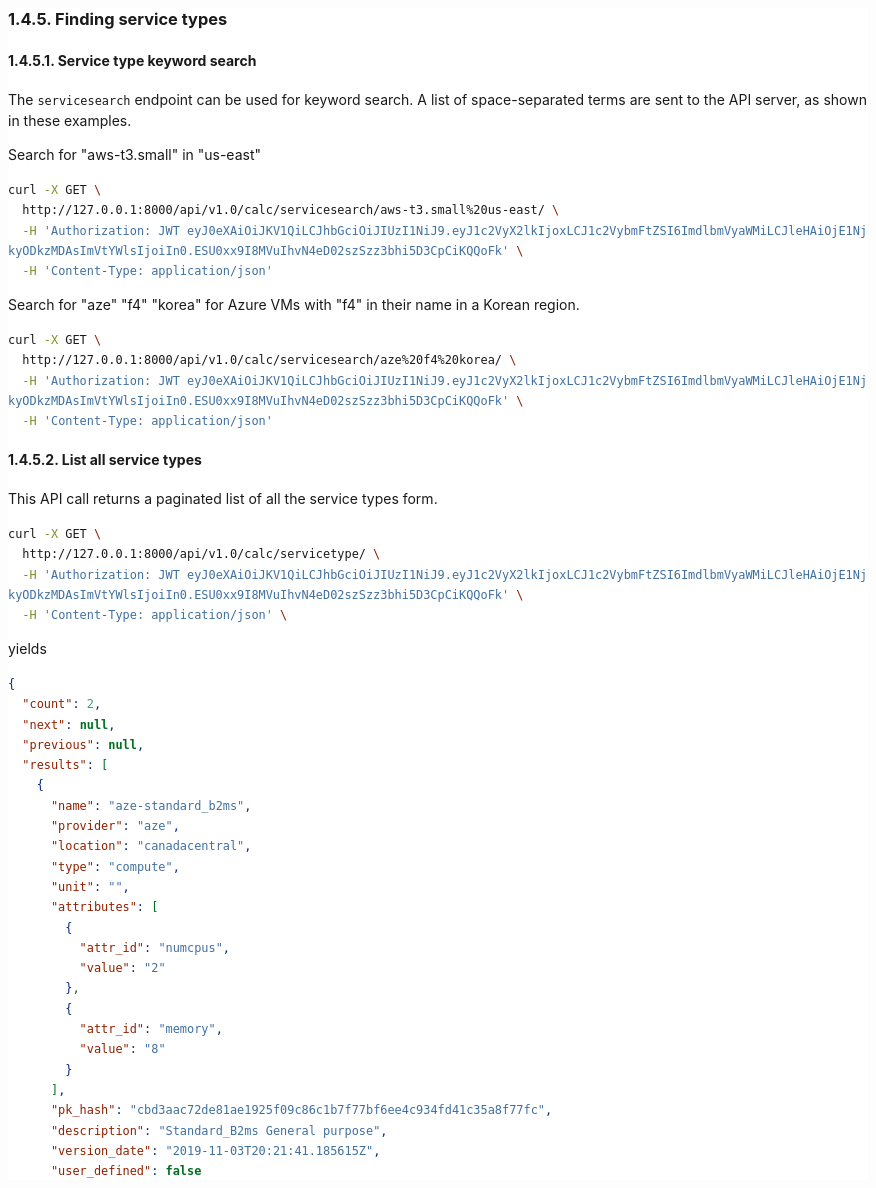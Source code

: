 ### 1.4.5. Finding service types

#### 1.4.5.1. Service type keyword search

The `servicesearch` endpoint can be used for keyword search. A list of space-separated terms are sent to the API server, as shown in these examples.

Search for "aws-t3.small" in "us-east"

```bash
curl -X GET \
  http://127.0.0.1:8000/api/v1.0/calc/servicesearch/aws-t3.small%20us-east/ \
  -H 'Authorization: JWT eyJ0eXAiOiJKV1QiLCJhbGciOiJIUzI1NiJ9.eyJ1c2VyX2lkIjoxLCJ1c2VybmFtZSI6ImdlbmVyaWMiLCJleHAiOjE1NjkyODkzMDAsImVtYWlsIjoiIn0.ESU0xx9I8MVuIhvN4eD02szSzz3bhi5D3CpCiKQQoFk' \
  -H 'Content-Type: application/json'
```

Search for "aze" "f4" "korea" for Azure VMs with "f4" in their name in a Korean region.

```bash
curl -X GET \
  http://127.0.0.1:8000/api/v1.0/calc/servicesearch/aze%20f4%20korea/ \
  -H 'Authorization: JWT eyJ0eXAiOiJKV1QiLCJhbGciOiJIUzI1NiJ9.eyJ1c2VyX2lkIjoxLCJ1c2VybmFtZSI6ImdlbmVyaWMiLCJleHAiOjE1NjkyODkzMDAsImVtYWlsIjoiIn0.ESU0xx9I8MVuIhvN4eD02szSzz3bhi5D3CpCiKQQoFk' \
  -H 'Content-Type: application/json'
```

#### 1.4.5.2. List all service types

This API call returns a paginated list of all the service types form.

```bash
curl -X GET \
  http://127.0.0.1:8000/api/v1.0/calc/servicetype/ \
  -H 'Authorization: JWT eyJ0eXAiOiJKV1QiLCJhbGciOiJIUzI1NiJ9.eyJ1c2VyX2lkIjoxLCJ1c2VybmFtZSI6ImdlbmVyaWMiLCJleHAiOjE1NjkyODkzMDAsImVtYWlsIjoiIn0.ESU0xx9I8MVuIhvN4eD02szSzz3bhi5D3CpCiKQQoFk' \
  -H 'Content-Type: application/json' \

```

yields

```json
{
  "count": 2,
  "next": null,
  "previous": null,
  "results": [
    {
      "name": "aze-standard_b2ms",
      "provider": "aze",
      "location": "canadacentral",
      "type": "compute",
      "unit": "",
      "attributes": [
        {
          "attr_id": "numcpus",
          "value": "2"
        },
        {
          "attr_id": "memory",
          "value": "8"
        }
      ],
      "pk_hash": "cbd3aac72de81ae1925f09c86c1b7f77bf6ee4c934fd41c35a8f77fc",
      "description": "Standard_B2ms General purpose",
      "version_date": "2019-11-03T20:21:41.185615Z",
      "user_defined": false
```